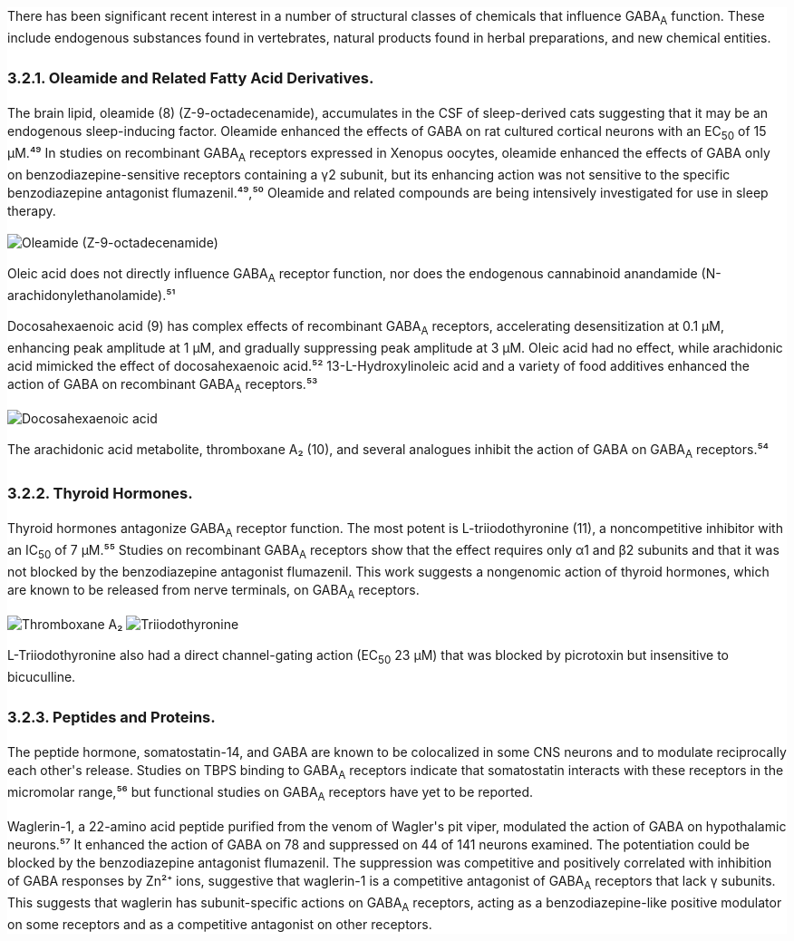 There has been significant recent interest in a number of structural classes of chemicals that influence GABA<sub>A</sub> function. These include endogenous substances found in vertebrates, natural products found in herbal preparations, and new chemical entities.

### 3.2.1. Oleamide and Related Fatty Acid Derivatives.
The brain lipid, oleamide (8) (Z-9-octadecenamide), accumulates in the CSF of sleep-derived cats suggesting that it may be an endogenous sleep-inducing factor. Oleamide enhanced the effects of GABA on rat cultured cortical neurons with an EC<sub>50</sub> of 15 μM.⁴⁹ In studies on recombinant GABA<sub>A</sub> receptors expressed in Xenopus oocytes, oleamide enhanced the effects of GABA only on benzodiazepine-sensitive receptors containing a γ2 subunit, but its enhancing action was not sensitive to the specific benzodiazepine antagonist flumazenil.⁴⁹,⁵⁰ Oleamide and related compounds are being intensively investigated for use in sleep therapy.

![Oleamide (Z-9-octadecenamide)](https://i.imgur.com/2.png)

Oleic acid does not directly influence GABA<sub>A</sub> receptor function, nor does the endogenous cannabinoid anandamide (N-arachidonylethanolamide).⁵¹

Docosahexaenoic acid (9) has complex effects of recombinant GABA<sub>A</sub> receptors, accelerating desensitization at 0.1 μM, enhancing peak amplitude at 1 μM, and gradually suppressing peak amplitude at 3 μM. Oleic acid had no effect, while arachidonic acid mimicked the effect of docosahexaenoic acid.⁵² 13-L-Hydroxylinoleic acid and a variety of food additives enhanced the action of GABA on recombinant GABA<sub>A</sub> receptors.⁵³

![Docosahexaenoic acid](https://i.imgur.com/3.png)

The arachidonic acid metabolite, thromboxane A₂ (10), and several analogues inhibit the action of GABA on GABA<sub>A</sub> receptors.⁵⁴

### 3.2.2. Thyroid Hormones.
Thyroid hormones antagonize GABA<sub>A</sub> receptor function. The most potent is L-triiodothyronine (11), a noncompetitive inhibitor with an IC<sub>50</sub> of 7 μM.⁵⁵ Studies on recombinant GABA<sub>A</sub> receptors show that the effect requires only α1 and β2 subunits and that it was not blocked by the benzodiazepine antagonist flumazenil. This work suggests a nongenomic action of thyroid hormones, which are known to be released from nerve terminals, on GABA<sub>A</sub> receptors.

![Thromboxane A₂](https://i.imgur.com/4.png)
![Triiodothyronine](https://i.imgur.com/5.png)

L-Triiodothyronine also had a direct channel-gating action (EC<sub>50</sub> 23 μM) that was blocked by picrotoxin but insensitive to bicuculline.

### 3.2.3. Peptides and Proteins.
The peptide hormone, somatostatin-14, and GABA are known to be colocalized in some CNS neurons and to modulate reciprocally each other's release. Studies on TBPS binding to GABA<sub>A</sub> receptors indicate that somatostatin interacts with these receptors in the micromolar range,⁵⁶ but functional studies on GABA<sub>A</sub> receptors have yet to be reported.

Waglerin-1, a 22-amino acid peptide purified from the venom of Wagler's pit viper, modulated the action of GABA on hypothalamic neurons.⁵⁷ It enhanced the action of GABA on 78 and suppressed on 44 of 141 neurons examined. The potentiation could be blocked by the benzodiazepine antagonist flumazenil. The suppression was competitive and positively correlated with inhibition of GABA responses by Zn²⁺ ions, suggestive that waglerin-1 is a competitive antagonist of GABA<sub>A</sub> receptors that lack γ subunits. This suggests that waglerin has subunit-specific actions on GABA<sub>A</sub> receptors, acting as a benzodiazepine-like positive modulator on some receptors and as a competitive antagonist on other receptors.
